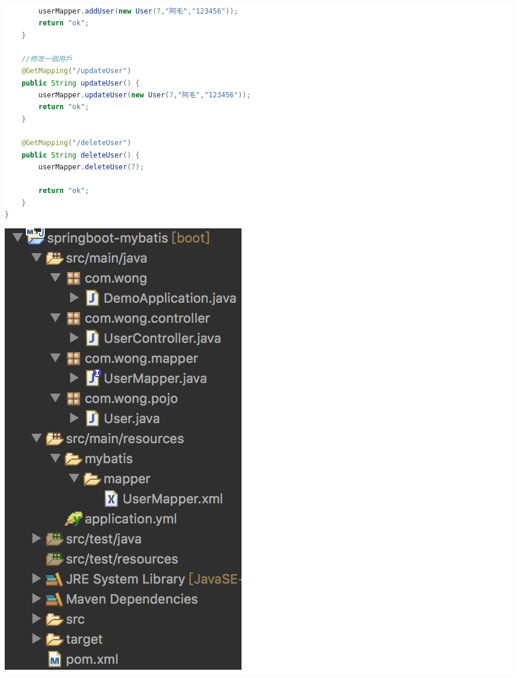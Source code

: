 ```java
        userMapper.addUser(new User(7,"阿毛","123456"));
        return "ok";
    }

    //修改一個用戶
    @GetMapping("/updateUser")
    public String updateUser() {
        userMapper.updateUser(new User(7,"阿毛","123456"));
        return "ok";
    }

    @GetMapping("/deleteUser")
    public String deleteUser() {
        userMapper.deleteUser(7);

        return "ok";
    }
}
```

<img src="./SpringBoot_k2/整合MyBatis1.png" alt="整合MyBatis1" />
